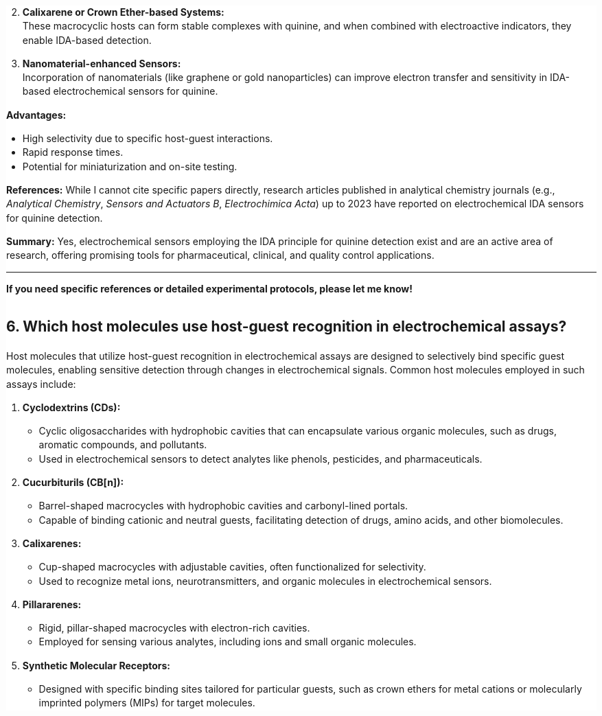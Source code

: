2. **Calixarene or Crown Ether-based Systems:**  
   These macrocyclic hosts can form stable complexes with quinine, and when combined with electroactive indicators, they enable IDA-based detection.

3. **Nanomaterial-enhanced Sensors:**  
   Incorporation of nanomaterials (like graphene or gold nanoparticles) can improve electron transfer and sensitivity in IDA-based electrochemical sensors for quinine.

**Advantages:**
- High selectivity due to specific host-guest interactions.
- Rapid response times.
- Potential for miniaturization and on-site testing.

**References:**
While I cannot cite specific papers directly, research articles published in analytical chemistry journals (e.g., *Analytical Chemistry*, *Sensors and Actuators B*, *Electrochimica Acta*) up to 2023 have reported on electrochemical IDA sensors for quinine detection.

**Summary:**
Yes, electrochemical sensors employing the IDA principle for quinine detection exist and are an active area of research, offering promising tools for pharmaceutical, clinical, and quality control applications.

---

**If you need specific references or detailed experimental protocols, please let me know!**

## 6. Which host molecules use host-guest recognition in electrochemical assays?

Host molecules that utilize host-guest recognition in electrochemical assays are designed to selectively bind specific guest molecules, enabling sensitive detection through changes in electrochemical signals. Common host molecules employed in such assays include:

1. **Cyclodextrins (CDs):**  
   - Cyclic oligosaccharides with hydrophobic cavities that can encapsulate various organic molecules, such as drugs, aromatic compounds, and pollutants.  
   - Used in electrochemical sensors to detect analytes like phenols, pesticides, and pharmaceuticals.

2. **Cucurbiturils (CB[n]):**  
   - Barrel-shaped macrocycles with hydrophobic cavities and carbonyl-lined portals.  
   - Capable of binding cationic and neutral guests, facilitating detection of drugs, amino acids, and other biomolecules.

3. **Calixarenes:**  
   - Cup-shaped macrocycles with adjustable cavities, often functionalized for selectivity.  
   - Used to recognize metal ions, neurotransmitters, and organic molecules in electrochemical sensors.

4. **Pillararenes:**  
   - Rigid, pillar-shaped macrocycles with electron-rich cavities.  
   - Employed for sensing various analytes, including ions and small organic molecules.

5. **Synthetic Molecular Receptors:**  
   - Designed with specific binding sites tailored for particular guests, such as crown ethers for metal cations or molecularly imprinted polymers (MIPs) for target molecules.
